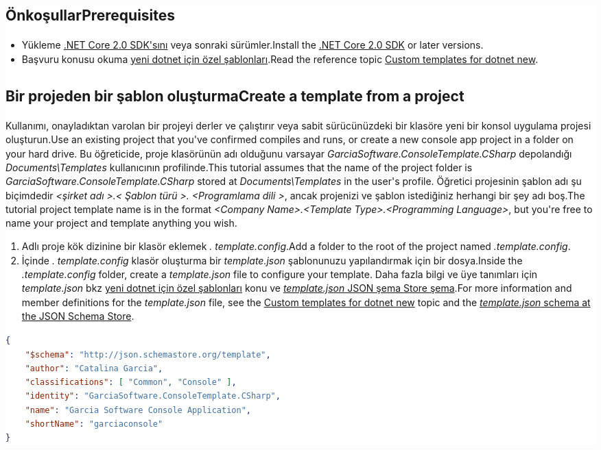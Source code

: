 ## <a name="prerequisites"></a><span data-ttu-id="15297-115">Önkoşullar</span><span class="sxs-lookup"><span data-stu-id="15297-115">Prerequisites</span></span>

- <span data-ttu-id="15297-116">Yükleme [.NET Core 2.0 SDK'sını](https://www.microsoft.com/net/core) veya sonraki sürümler.</span><span class="sxs-lookup"><span data-stu-id="15297-116">Install the [.NET Core 2.0 SDK](https://www.microsoft.com/net/core) or later versions.</span></span>
- <span data-ttu-id="15297-117">Başvuru konusu okuma [yeni dotnet için özel şablonları](../tools/custom-templates.md).</span><span class="sxs-lookup"><span data-stu-id="15297-117">Read the reference topic [Custom templates for dotnet new](../tools/custom-templates.md).</span></span>

## <a name="create-a-template-from-a-project"></a><span data-ttu-id="15297-118">Bir projeden bir şablon oluşturma</span><span class="sxs-lookup"><span data-stu-id="15297-118">Create a template from a project</span></span>

<span data-ttu-id="15297-119">Kullanımı, onayladıktan varolan bir projeyi derler ve çalıştırır veya sabit sürücünüzdeki bir klasöre yeni bir konsol uygulama projesi oluşturun.</span><span class="sxs-lookup"><span data-stu-id="15297-119">Use an existing project that you've confirmed compiles and runs, or create a new console app project in a folder on your hard drive.</span></span> <span data-ttu-id="15297-120">Bu öğreticide, proje klasörünün adı olduğunu varsayar *GarciaSoftware.ConsoleTemplate.CSharp* depolandığı *Documents\Templates* kullanıcının profilinde.</span><span class="sxs-lookup"><span data-stu-id="15297-120">This tutorial assumes that the name of the project folder is *GarciaSoftware.ConsoleTemplate.CSharp* stored at *Documents\Templates* in the user's profile.</span></span> <span data-ttu-id="15297-121">Öğretici projesinin şablon adı şu biçimdedir  *\<şirket adı >.\< Şablon türü >. \<Programlama dili >*, ancak projenizi ve şablon istediğiniz herhangi bir şey adı boş.</span><span class="sxs-lookup"><span data-stu-id="15297-121">The tutorial project template name is in the format *\<Company Name>.\<Template Type>.\<Programming Language>*, but you're free to name your project and template anything you wish.</span></span>

1. <span data-ttu-id="15297-122">Adlı proje kök dizinine bir klasör eklemek *. template.config*.</span><span class="sxs-lookup"><span data-stu-id="15297-122">Add a folder to the root of the project named *.template.config*.</span></span>
1. <span data-ttu-id="15297-123">İçinde *. template.config* klasör oluşturma bir *template.json* şablonunuzu yapılandırmak için bir dosya.</span><span class="sxs-lookup"><span data-stu-id="15297-123">Inside the *.template.config* folder, create a *template.json* file to configure your template.</span></span> <span data-ttu-id="15297-124">Daha fazla bilgi ve üye tanımları için *template.json* bkz [yeni dotnet için özel şablonları](../tools/custom-templates.md#templatejson) konu ve [ *template.json* JSON şema Store şema](http://json.schemastore.org/template).</span><span class="sxs-lookup"><span data-stu-id="15297-124">For more information and member definitions for the *template.json* file, see the [Custom templates for dotnet new](../tools/custom-templates.md#templatejson) topic and the [*template.json* schema at the JSON Schema Store](http://json.schemastore.org/template).</span></span>

```json
{
    "$schema": "http://json.schemastore.org/template",
    "author": "Catalina Garcia",
    "classifications": [ "Common", "Console" ],
    "identity": "GarciaSoftware.ConsoleTemplate.CSharp",
    "name": "Garcia Software Console Application",
    "shortName": "garciaconsole"
}
```
